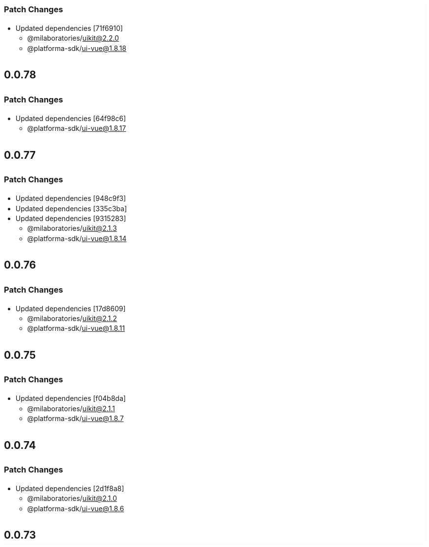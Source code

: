 ### Patch Changes

- Updated dependencies [71f6910]
  - @milaboratories/uikit@2.2.0
  - @platforma-sdk/ui-vue@1.8.18

## 0.0.78

### Patch Changes

- Updated dependencies [64f98c6]
  - @platforma-sdk/ui-vue@1.8.17

## 0.0.77

### Patch Changes

- Updated dependencies [948c9f3]
- Updated dependencies [335c3ba]
- Updated dependencies [9315283]
  - @milaboratories/uikit@2.1.3
  - @platforma-sdk/ui-vue@1.8.14

## 0.0.76

### Patch Changes

- Updated dependencies [17d8609]
  - @milaboratories/uikit@2.1.2
  - @platforma-sdk/ui-vue@1.8.11

## 0.0.75

### Patch Changes

- Updated dependencies [f04b8da]
  - @milaboratories/uikit@2.1.1
  - @platforma-sdk/ui-vue@1.8.7

## 0.0.74

### Patch Changes

- Updated dependencies [2d1f8a8]
  - @milaboratories/uikit@2.1.0
  - @platforma-sdk/ui-vue@1.8.6

## 0.0.73
